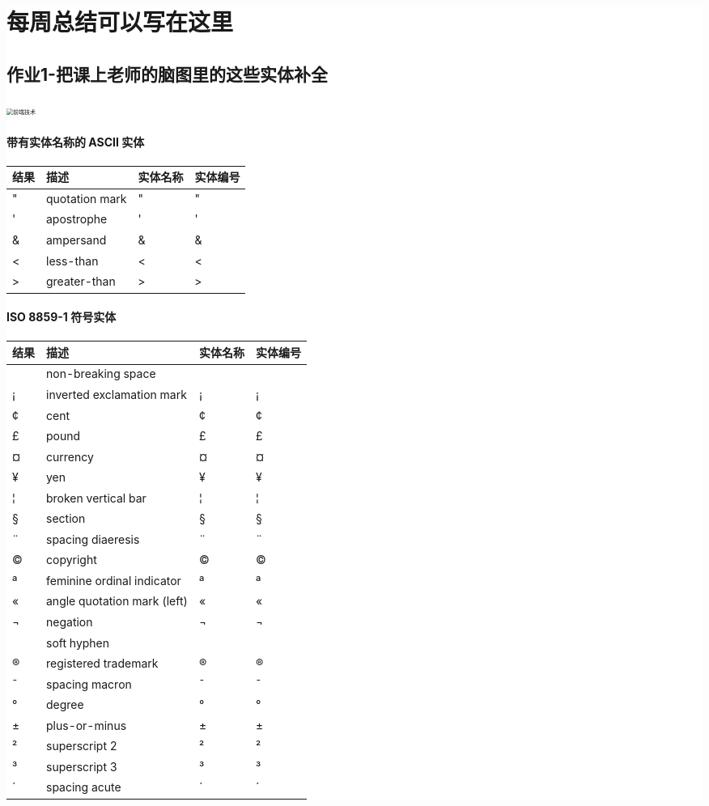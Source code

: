 # 每周总结可以写在这里



## 作业1-把课上老师的脑图里的这些实体补全



<img src="/Users/luxiqiang/Desktop/学习资料/前端/前端训练营--极客时间/前端技术框架/前端技术.png" alt="前端技术" style="zoom:50%;" />



#### 带有实体名称的 ASCII 实体

| 结果 | 描述           | 实体名称 | 实体编号 |
| :--- | :------------- | :------- | :------- |
| "    | quotation mark | &quot;   | &#34;    |
| '    | apostrophe     | &apos;   | &#39;    |
| &    | ampersand      | &amp;    | &#38;    |
| <    | less-than      | &lt;     | &#60;    |
| >    | greater-than   | &gt;     | &#62;    |

#### ISO 8859-1 符号实体

| 结果 | 描述                         | 实体名称 | 实体编号 |
| :--- | :--------------------------- | :------- | :------- |
|      | non-breaking space           | &nbsp;   | &#160;   |
| ¡    | inverted exclamation mark    | &iexcl;  | &#161;   |
| ¢    | cent                         | &cent;   | &#162;   |
| £    | pound                        | &pound;  | &#163;   |
| ¤    | currency                     | &curren; | &#164;   |
| ¥    | yen                          | &yen;    | &#165;   |
| ¦    | broken vertical bar          | &brvbar; | &#166;   |
| §    | section                      | &sect;   | &#167;   |
| ¨    | spacing diaeresis            | &uml;    | &#168;   |
| ©    | copyright                    | &copy;   | &#169;   |
| ª    | feminine ordinal indicator   | &ordf;   | &#170;   |
| «    | angle quotation mark (left)  | &laquo;  | &#171;   |
| ¬    | negation                     | &not;    | &#172;   |
| ­    | soft hyphen                  | &shy;    | &#173;   |
| ®    | registered trademark         | &reg;    | &#174;   |
| ¯    | spacing macron               | &macr;   | &#175;   |
| °    | degree                       | &deg;    | &#176;   |
| ±    | plus-or-minus                | &plusmn; | &#177;   |
| ²    | superscript 2                | &sup2;   | &#178;   |
| ³    | superscript 3                | &sup3;   | &#179;   |
| ´    | spacing acute                | &acute;  | &#180;   |